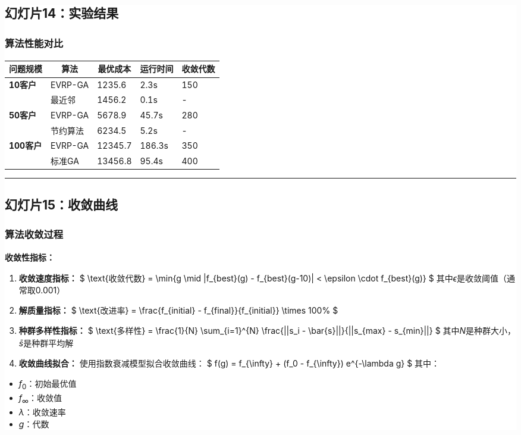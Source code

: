 
## 幻灯片14：实验结果
### 算法性能对比

| 问题规模 | 算法 | 最优成本 | 运行时间 | 收敛代数 |
|---|---|---|---|---|
| **10客户** | EVRP-GA | 1235.6 | 2.3s | 150 |
|  | 最近邻 | 1456.2 | 0.1s | - |
| **50客户** | EVRP-GA | 5678.9 | 45.7s | 280 |
|  | 节约算法 | 6234.5 | 5.2s | - |
| **100客户** | EVRP-GA | 12345.7 | 186.3s | 350 |
|  | 标准GA | 13456.8 | 95.4s | 400 |

---

## 幻灯片15：收敛曲线
### 算法收敛过程

**收敛性指标：**

1. **收敛速度指标：**
$
\text{收敛代数} = \min\{g \mid |f_{best}(g) - f_{best}(g-10)| < \epsilon \cdot f_{best}(g)\}
$
其中$\epsilon$是收敛阈值（通常取0.001）

2. **解质量指标：**
$
\text{改进率} = \frac{f_{initial} - f_{final}}{f_{initial}} \times 100\%
$

3. **种群多样性指标：**
$
\text{多样性} = \frac{1}{N} \sum_{i=1}^{N} \frac{||s_i - \bar{s}||}{||s_{max} - s_{min}||}
$
其中$N$是种群大小，$\bar{s}$是种群平均解

4. **收敛曲线拟合：**
使用指数衰减模型拟合收敛曲线：
$
f(g) = f_{\infty} + (f_0 - f_{\infty}) e^{-\lambda g}
$
其中：
- $f_0$：初始最优值
- $f_{\infty}$：收敛值
- $\lambda$：收敛速率
- $g$：代数
